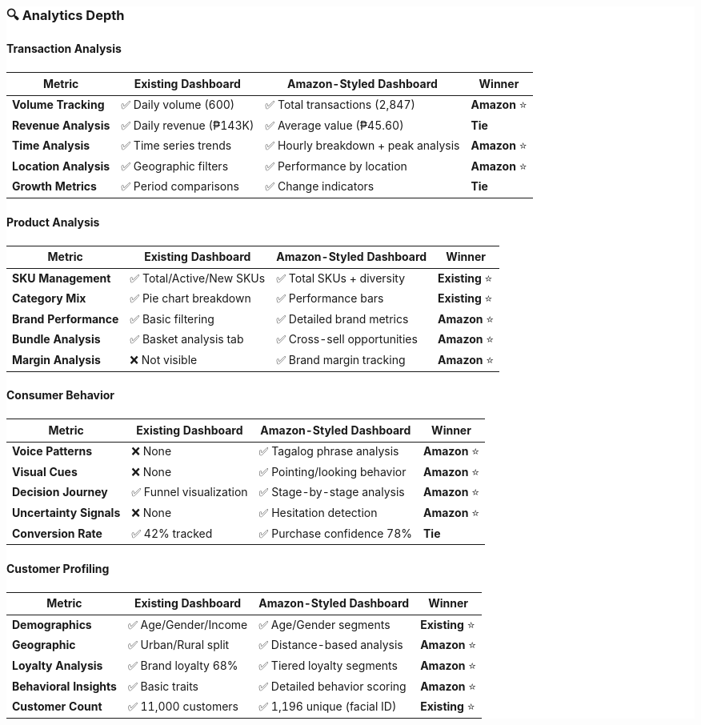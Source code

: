 ### 🔍 **Analytics Depth**

#### Transaction Analysis
| Metric | Existing Dashboard | Amazon-Styled Dashboard | Winner |
|--------|-------------------|------------------------|--------|
| **Volume Tracking** | ✅ Daily volume (600) | ✅ Total transactions (2,847) | **Amazon** ⭐ |
| **Revenue Analysis** | ✅ Daily revenue (₱143K) | ✅ Average value (₱45.60) | **Tie** |
| **Time Analysis** | ✅ Time series trends | ✅ Hourly breakdown + peak analysis | **Amazon** ⭐ |
| **Location Analysis** | ✅ Geographic filters | ✅ Performance by location | **Amazon** ⭐ |
| **Growth Metrics** | ✅ Period comparisons | ✅ Change indicators | **Tie** |

#### Product Analysis
| Metric | Existing Dashboard | Amazon-Styled Dashboard | Winner |
|--------|-------------------|------------------------|--------|
| **SKU Management** | ✅ Total/Active/New SKUs | ✅ Total SKUs + diversity | **Existing** ⭐ |
| **Category Mix** | ✅ Pie chart breakdown | ✅ Performance bars | **Existing** ⭐ |
| **Brand Performance** | ✅ Basic filtering | ✅ Detailed brand metrics | **Amazon** ⭐ |
| **Bundle Analysis** | ✅ Basket analysis tab | ✅ Cross-sell opportunities | **Amazon** ⭐ |
| **Margin Analysis** | ❌ Not visible | ✅ Brand margin tracking | **Amazon** ⭐ |

#### Consumer Behavior
| Metric | Existing Dashboard | Amazon-Styled Dashboard | Winner |
|--------|-------------------|------------------------|--------|
| **Voice Patterns** | ❌ None | ✅ Tagalog phrase analysis | **Amazon** ⭐ |
| **Visual Cues** | ❌ None | ✅ Pointing/looking behavior | **Amazon** ⭐ |
| **Decision Journey** | ✅ Funnel visualization | ✅ Stage-by-stage analysis | **Amazon** ⭐ |
| **Uncertainty Signals** | ❌ None | ✅ Hesitation detection | **Amazon** ⭐ |
| **Conversion Rate** | ✅ 42% tracked | ✅ Purchase confidence 78% | **Tie** |

#### Customer Profiling
| Metric | Existing Dashboard | Amazon-Styled Dashboard | Winner |
|--------|-------------------|------------------------|--------|
| **Demographics** | ✅ Age/Gender/Income | ✅ Age/Gender segments | **Existing** ⭐ |
| **Geographic** | ✅ Urban/Rural split | ✅ Distance-based analysis | **Amazon** ⭐ |
| **Loyalty Analysis** | ✅ Brand loyalty 68% | ✅ Tiered loyalty segments | **Amazon** ⭐ |
| **Behavioral Insights** | ✅ Basic traits | ✅ Detailed behavior scoring | **Amazon** ⭐ |
| **Customer Count** | ✅ 11,000 customers | ✅ 1,196 unique (facial ID) | **Existing** ⭐ |
